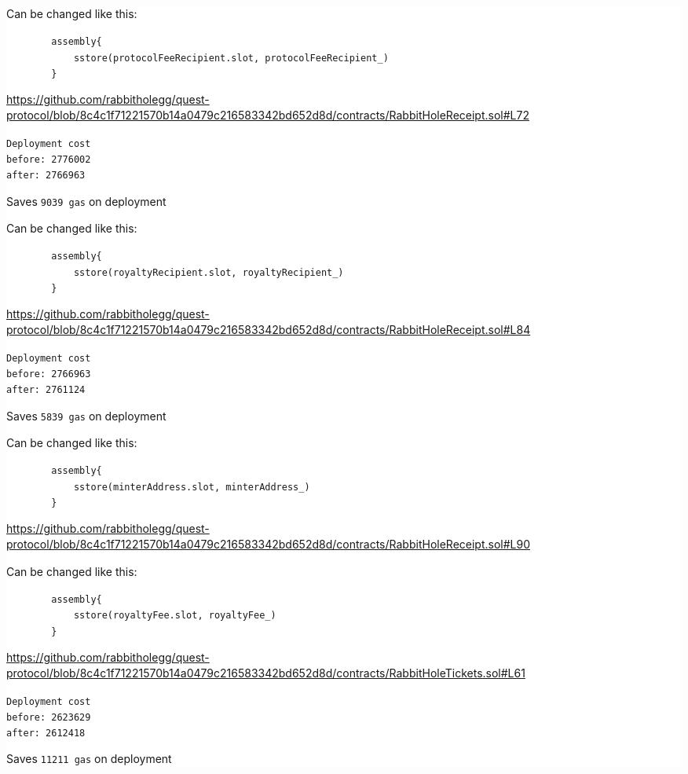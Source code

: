 
Can be changed like this:

```solidity
        assembly{
            sstore(protocolFeeRecipient.slot, protocolFeeRecipient_)
        }
```

https://github.com/rabbitholegg/quest-protocol/blob/8c4c1f71221570b14a0479c216583342bd652d8d/contracts/RabbitHoleReceipt.sol#L72
```solidity
Deployment cost 
before: 2776002 
after: 2766963
```
Saves `9039 gas` on deployment

Can be changed like this:

```solidity
        assembly{
            sstore(royaltyRecipient.slot, royaltyRecipient_)
        }
```

https://github.com/rabbitholegg/quest-protocol/blob/8c4c1f71221570b14a0479c216583342bd652d8d/contracts/RabbitHoleReceipt.sol#L84
```solidity
Deployment cost 
before: 2766963 
after: 2761124
```
Saves `5839 gas` on deployment

Can be changed like this:

```solidity
        assembly{
            sstore(minterAddress.slot, minterAddress_)
        }
```
https://github.com/rabbitholegg/quest-protocol/blob/8c4c1f71221570b14a0479c216583342bd652d8d/contracts/RabbitHoleReceipt.sol#L90

Can be changed like this:

```solidity
        assembly{
            sstore(royaltyFee.slot, royaltyFee_)
        }
```

https://github.com/rabbitholegg/quest-protocol/blob/8c4c1f71221570b14a0479c216583342bd652d8d/contracts/RabbitHoleTickets.sol#L61
```solidity
Deployment cost 
before: 2623629 
after: 2612418
```
Saves `11211 gas` on deployment
